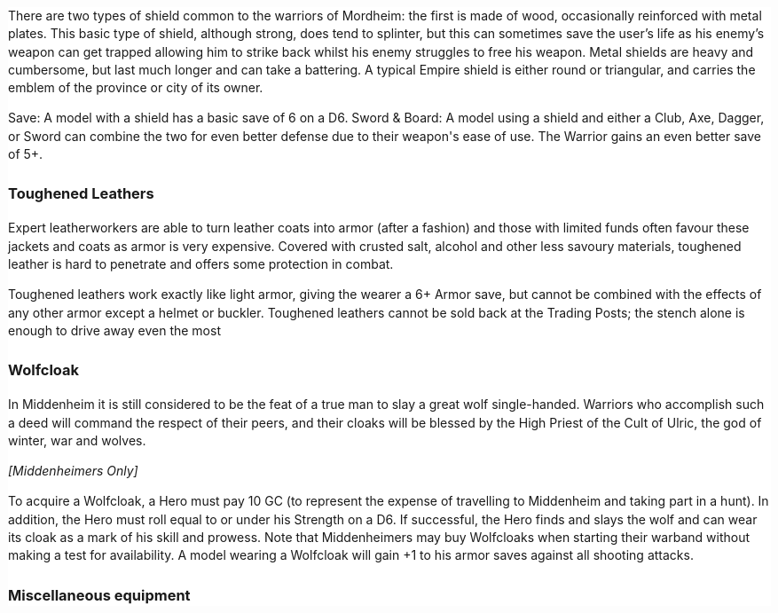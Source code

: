 There are two types of shield common to the warriors of Mordheim:
the first is made of wood, occasionally reinforced with metal plates.
This basic type of shield, although strong, does tend to splinter, but
this can sometimes save the user’s life as his enemy’s weapon can
get trapped allowing him to strike back whilst his enemy struggles to
free his weapon.
Metal shields are heavy and cumbersome, but last much longer and
can take a battering. A typical Empire shield is either round or
triangular, and carries the emblem of the province or city of its
owner.


Save: A model with a shield has a basic save of 6 on a D6.
Sword & Board: A model using a shield and either a Club, Axe, Dagger,
 or Sword can combine the two for even better defense due to their weapon's
ease of use. The Warrior gains an even better save of 5+.

### Toughened Leathers

Expert leatherworkers are able to turn leather coats into armor
(after a fashion) and those with limited funds often favour these
jackets and coats as armor is very expensive. Covered with crusted
salt, alcohol and other less savoury materials, toughened leather is
hard to penetrate and offers some protection in combat.


Toughened leathers work exactly like light armor, giving the
wearer a 6+ Armor save, but cannot be combined with the
effects of any other armor except a helmet or buckler.
Toughened leathers cannot be sold back at the Trading Posts;
the stench alone is enough to drive away even the most

### Wolfcloak

In Middenheim it is still considered to be the feat of a true man to
slay a great wolf single-handed. Warriors who accomplish such a
deed will command the respect of their peers, and their cloaks will
be blessed by the High Priest of the Cult of Ulric, the god of winter,
war and wolves.

_[Middenheimers Only]_



To acquire a Wolfcloak, a Hero must pay 10 GC (to represent
the expense of travelling to Middenheim and taking part in a
hunt). In addition, the Hero must roll equal to or under his
Strength on a D6. If successful, the Hero finds and slays the
wolf and can wear its cloak as a mark of his skill and
prowess. Note that Middenheimers may buy Wolfcloaks
when starting their warband without making a test for
availability. A model wearing a Wolfcloak will gain +1 to his
armor saves against all shooting attacks.

### Miscellaneous equipment

